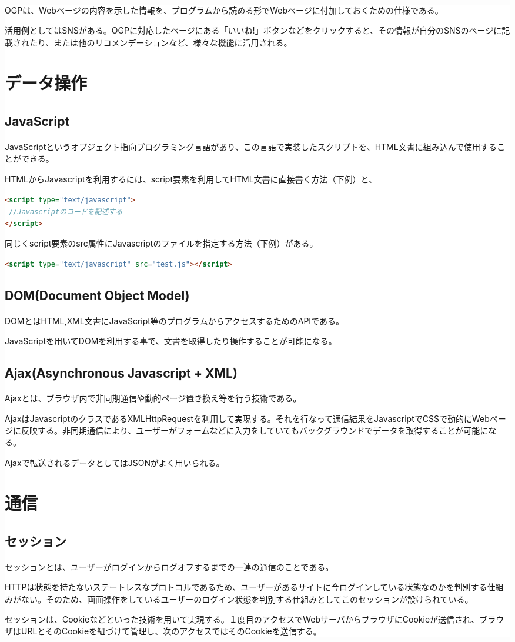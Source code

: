 OGPは、Webページの内容を示した情報を、プログラムから読める形でWebページに付加しておくための仕様である。

活用例としてはSNSがある。OGPに対応したページにある「いいね!」ボタンなどをクリックすると、その情報が自分のSNSのページに記載されたり、または他のリコメンデーションなど、様々な機能に活用される。



# データ操作

## JavaScript

JavaScriptというオブジェクト指向プログラミング言語があり、この言語で実装したスクリプトを、HTML文書に組み込んで使用することができる。

HTMLからJavascriptを利用するには、script要素を利用してHTML文書に直接書く方法（下例）と、

```html
<script type="text/javascript">
 //Javascriptのコードを記述する
</script>
```

同じくscript要素のsrc属性にJavascriptのファイルを指定する方法（下例）がある。

```html
<script type="text/javascript" src="test.js"></script>
```


## DOM(Document Object Model)

DOMとはHTML,XML文書にJavaScript等のプログラムからアクセスするためのAPIである。

JavaScriptを用いてDOMを利用する事で、文書を取得したり操作することが可能になる。


## Ajax(Asynchronous Javascript + XML)

Ajaxとは、ブラウザ内で非同期通信や動的ページ置き換え等を行う技術である。

AjaxはJavascriptのクラスであるXMLHttpRequestを利用して実現する。それを行なって通信結果をJavascriptでCSSで動的にWebページに反映する。非同期通信により、ユーザーがフォームなどに入力をしていてもバックグラウンドでデータを取得することが可能になる。

Ajaxで転送されるデータとしてはJSONがよく用いられる。


# 通信

## セッション

セッションとは、ユーザーがログインからログオフするまでの一連の通信のことである。

HTTPは状態を持たないステートレスなプロトコルであるため、ユーザーがあるサイトに今ログインしている状態なのかを判別する仕組みがない。そのため、画面操作をしているユーザーのログイン状態を判別する仕組みとしてこのセッションが設けられている。

セッションは、Cookieなどといった技術を用いて実現する。１度目のアクセスでWebサーバからブラウザにCookieが送信され、ブラウザはURLとそのCookieを紐づけて管理し、次のアクセスではそのCookieを送信する。
